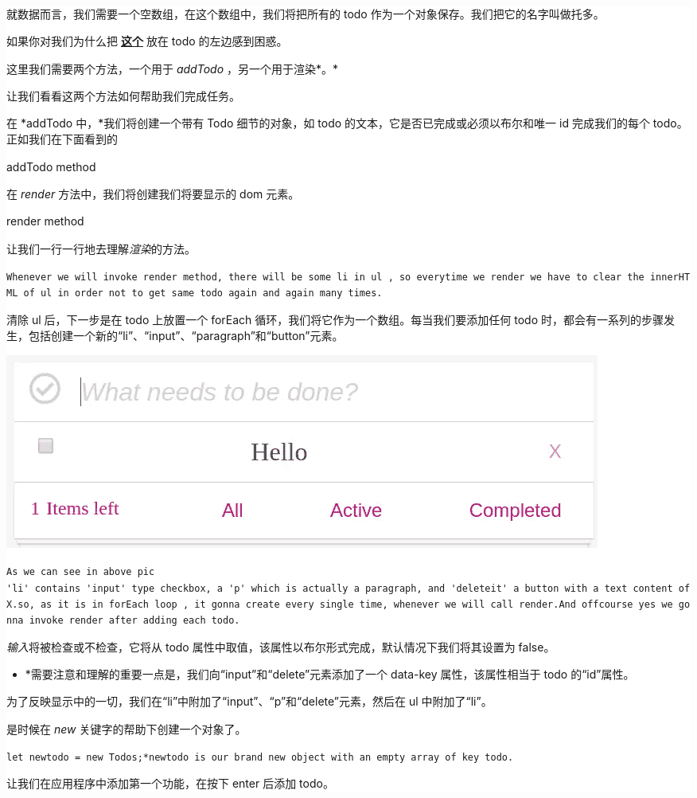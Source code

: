 就数据而言，我们需要一个空数组，在这个数组中，我们将把所有的 todo 作为一个对象保存。我们把它的名字叫做托多。

如果你对我们为什么把 [**这个**](https://javascript.info/object-methods) 放在 todo 的左边感到困惑。

这里我们需要两个方法，一个用于 *addTodo* ，另一个用于渲染*。*

让我们看看这两个方法如何帮助我们完成任务。

在 *addTodo 中，*我们将创建一个带有 Todo 细节的对象，如 todo 的文本，它是否已完成或必须以布尔和唯一 id 完成我们的每个 todo。正如我们在下面看到的

addTodo method

在 *render* 方法中，我们将创建我们将要显示的 dom 元素。

render method

让我们一行一行地去理解*渲染*的方法。

```
Whenever we will invoke render method, there will be some li in ul , so everytime we render we have to clear the innerHTML of ul in order not to get same todo again and again many times.
```

清除 ul 后，下一步是在 todo 上放置一个 forEach 循环，我们将它作为一个数组。每当我们要添加任何 todo 时，都会有一系列的步骤发生，包括创建一个新的“li”、“input”、“paragraph”和“button”元素。

![](img/e0ce848be06521f723fad6bc5518f53c.png)

```
As we can see in above pic 
'li' contains 'input' type checkbox, a 'p' which is actually a paragraph, and 'deleteit' a button with a text content of X.so, as it is in forEach loop , it gonna create every single time, whenever we will call render.And offcourse yes we gonna invoke render after adding each todo.
```

*输入*将被检查或不检查，它将从 todo 属性中取值，该属性以布尔形式完成，默认情况下我们将其设置为 false。

*   *需要注意和理解的重要一点是，我们向“input”和“delete”元素添加了一个 data-key 属性，该属性相当于 todo 的“id”属性。

为了反映显示中的一切，我们在“li”中附加了“input”、“p”和“delete”元素，然后在 ul 中附加了“li”。

是时候在 *new* 关键字的帮助下创建一个对象了。

```
let newtodo = new Todos;*newtodo is our brand new object with an empty array of key todo.
```

让我们在应用程序中添加第一个功能，在按下 enter 后添加 todo。
